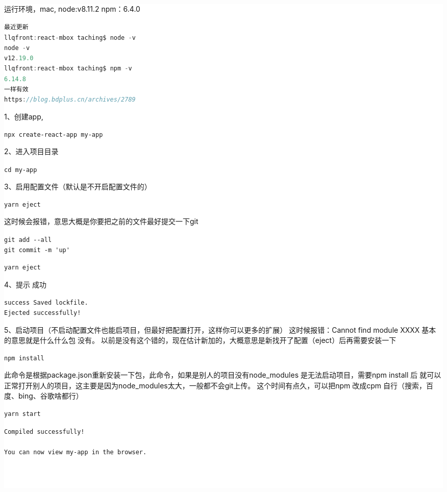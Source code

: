 运行环境，mac, node:v8.11.2 npm：6.4.0
```javascript
最近更新
llqfront:react-mbox taching$ node -v
node -v
v12.19.0
llqfront:react-mbox taching$ npm -v
6.14.8
一样有效
https://blog.bdplus.cn/archives/2789
```
1、创建app,

<pre><code class="language-cmd line-numbers">npx create-react-app my-app
</code></pre>

2、进入项目目录

<pre><code class="language-cmd line-numbers">cd my-app
</code></pre>



3、启用配置文件（默认是不开启配置文件的）

<pre><code class="language-cmd line-numbers">yarn eject
</code></pre>

这时候会报错，意思大概是你要把之前的文件最好提交一下git

<pre><code class="language-cmd line-numbers">git add --all 
git commit -m 'up'
</code></pre>

<pre><code class="language-cmd line-numbers">yarn eject
</code></pre>

4、提示 成功

<pre><code class="language-cmd line-numbers">success Saved lockfile.
Ejected successfully!
</code></pre>

5、启动项目（不启动配置文件也能启项目，但最好把配置打开，这样你可以更多的扩展）
这时候报错：Cannot find module  XXXX 基本的意思就是什么什么包 没有。
以前是没有这个错的，现在估计新加的，大概意思是新找开了配置（eject）后再需要安装一下

<pre><code class="language-cmd line-numbers">npm install
</code></pre>

此命令是根据package.json重新安装一下包，此命令，如果是别人的项目没有node_modules 是无法启动项目，需要npm install 后 就可以正常打开别人的项目，这主要是因为node_modules太大，一般都不会git上传。
这个时间有点久，可以把npm 改成cpm 自行（搜索，百度、bing、谷歌啥都行）

<pre><code class="language-cmd line-numbers">yarn start
</code></pre>

<pre><code class="language-tip line-numbers">Compiled successfully!

You can now view my-app in the browser.

